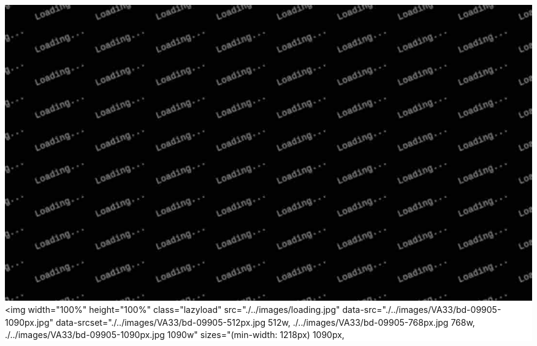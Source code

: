  <img width="100%" height="100%" class="lazyload" src="./../images/loading.jpg"
 data-src="./../images/VA33/tv-09905-1090px.jpg"
 data-srcset="./../images/VA33/tv-09905-512px.jpg 512w,
 ./../images/VA33/tv-09905-768px.jpg 768w,
 ./../images/VA33/tv-09905-1090px.jpg 1090w"
 sizes="(min-width: 1218px) 1090px,
 (min-width: 768px) 87vw,
 89vw" />
 <img width="100%" height="100%" class="lazyload" src="./../images/loading.jpg"
 data-src="./../images/VA33/bd-09905-1090px.jpg"
 data-srcset="./../images/VA33/bd-09905-512px.jpg 512w,
 ./../images/VA33/bd-09905-768px.jpg 768w,
 ./../images/VA33/bd-09905-1090px.jpg 1090w"
 sizes="(min-width: 1218px) 1090px,